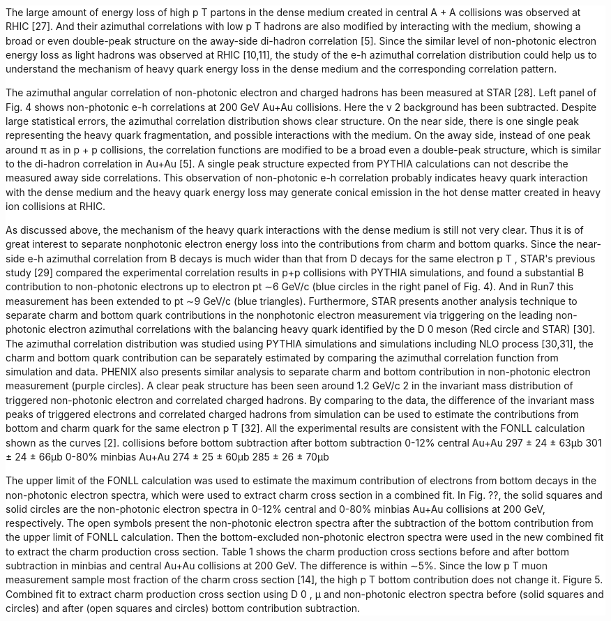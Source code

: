 The large amount of energy loss of high p T partons in the dense medium created in central A + A collisions was observed at RHIC [27]. And their azimuthal correlations with low p T hadrons are also modified by interacting with the medium, showing a broad or even double-peak structure on the away-side di-hadron correlation [5]. Since the similar level of non-photonic electron energy loss as light hadrons was observed at RHIC [10,11], the study of the e-h azimuthal correlation distribution could help us to understand the mechanism of heavy quark energy loss in the dense medium and the corresponding correlation pattern.

The azimuthal angular correlation of non-photonic electron and charged hadrons has been measured at STAR [28]. Left panel of Fig. 4 shows non-photonic e-h correlations at 200 GeV Au+Au collisions. Here the v 2 background has been subtracted. Despite large statistical errors, the azimuthal correlation distribution shows clear structure. On the near side, there is one single peak representing the heavy quark fragmentation, and possible interactions with the medium. On the away side, instead of one peak around π as in p + p collisions, the correlation functions are modified to be a broad even a double-peak structure, which is similar to the di-hadron correlation in Au+Au [5]. A single peak structure expected from PYTHIA calculations can not describe the measured away side correlations. This observation of non-photonic e-h correlation probably indicates heavy quark interaction with the dense medium and the heavy quark energy loss may generate conical emission in the hot dense matter created in heavy ion collisions at RHIC.

As discussed above, the mechanism of the heavy quark interactions with the dense medium is still not very clear. Thus it is of great interest to separate nonphotonic electron energy loss into the contributions from charm and bottom quarks. Since the near-side e-h azimuthal correlation from B decays is much wider than that from D decays for the same electron p T , STAR's previous study [29] compared the experimental correlation results in p+p collisions with PYTHIA simulations, and found a substantial B contribution to non-photonic electrons up to electron pt ∼6 GeV/c (blue circles in the right panel of Fig. 4). And in Run7 this measurement has been extended to pt ∼9 GeV/c (blue triangles). Furthermore, STAR presents another analysis technique to separate charm and bottom quark contributions in the nonphotonic electron measurement via triggering on the leading non-photonic electron azimuthal correlations with the balancing heavy quark identified by the D 0 meson (Red circle and STAR) [30]. The azimuthal correlation distribution was studied using PYTHIA simulations and simulations including NLO process [30,31], the charm and bottom quark contribution can be separately estimated by comparing the azimuthal correlation function from simulation and data. PHENIX also presents similar analysis to separate charm and bottom contribution in non-photonic electron measurement (purple circles). A clear peak structure has been seen around 1.2 GeV/c 2 in the invariant mass distribution of triggered non-photonic electron and correlated charged hadrons. By comparing to the data, the difference of the invariant mass peaks of triggered electrons and correlated charged hadrons from simulation can be used to estimate the contributions from bottom and charm quark for the same electron p T [32]. All the experimental results are consistent with the FONLL calculation shown as the curves [2]. collisions before bottom subtraction after bottom subtraction 0-12% central Au+Au 297 ± 24 ± 63µb 301 ± 24 ± 66µb 0-80% minbias Au+Au 274 ± 25 ± 60µb 285 ± 26 ± 70µb

The upper limit of the FONLL calculation was used to estimate the maximum contribution of electrons from bottom decays in the non-photonic electron spectra, which were used to extract charm cross section in a combined fit. In Fig. ??, the solid squares and solid circles are the non-photonic electron spectra in 0-12% central and 0-80% minbias Au+Au collisions at 200 GeV, respectively. The open symbols present the non-photonic electron spectra after the subtraction of the bottom contribution from the upper limit of FONLL calculation. Then the bottom-excluded non-photonic electron spectra were used in the new combined fit to extract the charm production cross section. Table 1 shows the charm production cross sections before and after bottom subtraction in minbias and central Au+Au collisions at 200 GeV. The difference is within ∼5%. Since the low p T muon measurement sample most fraction of the charm cross section [14], the high p T bottom contribution does not change it.  Figure 5. Combined fit to extract charm production cross section using D 0 , µ and non-photonic electron spectra before (solid squares and circles) and after (open squares and circles) bottom contribution subtraction.
